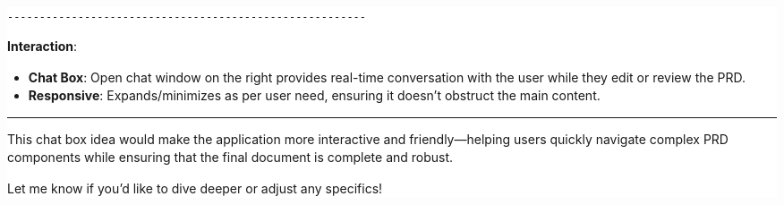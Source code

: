 ```
--------------------------------------------------------
```

**Interaction**:
- **Chat Box**: Open chat window on the right provides real-time conversation with the user while they edit or review the PRD.
- **Responsive**: Expands/minimizes as per user need, ensuring it doesn’t obstruct the main content.

---

This chat box idea would make the application more interactive and friendly—helping users quickly navigate complex PRD components while ensuring that the final document is complete and robust.

Let me know if you’d like to dive deeper or adjust any specifics!
